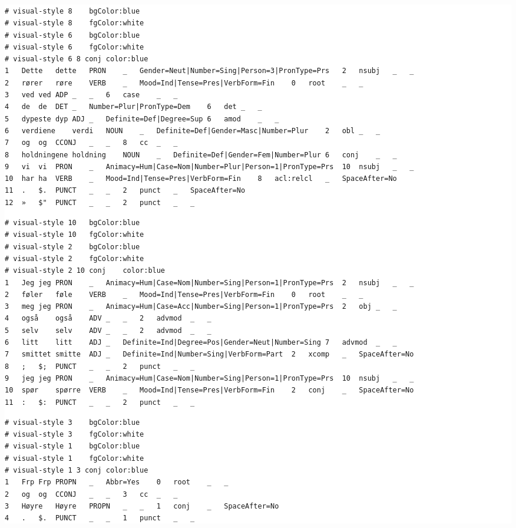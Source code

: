 
~~~ conllu
# visual-style 8	bgColor:blue
# visual-style 8	fgColor:white
# visual-style 6	bgColor:blue
# visual-style 6	fgColor:white
# visual-style 6 8 conj	color:blue
1	Dette	dette	PRON	_	Gender=Neut|Number=Sing|Person=3|PronType=Prs	2	nsubj	_	_
2	rører	røre	VERB	_	Mood=Ind|Tense=Pres|VerbForm=Fin	0	root	_	_
3	ved	ved	ADP	_	_	6	case	_	_
4	de	de	DET	_	Number=Plur|PronType=Dem	6	det	_	_
5	dypeste	dyp	ADJ	_	Definite=Def|Degree=Sup	6	amod	_	_
6	verdiene	verdi	NOUN	_	Definite=Def|Gender=Masc|Number=Plur	2	obl	_	_
7	og	og	CCONJ	_	_	8	cc	_	_
8	holdningene	holdning	NOUN	_	Definite=Def|Gender=Fem|Number=Plur	6	conj	_	_
9	vi	vi	PRON	_	Animacy=Hum|Case=Nom|Number=Plur|Person=1|PronType=Prs	10	nsubj	_	_
10	har	ha	VERB	_	Mood=Ind|Tense=Pres|VerbForm=Fin	8	acl:relcl	_	SpaceAfter=No
11	.	$.	PUNCT	_	_	2	punct	_	SpaceAfter=No
12	»	$"	PUNCT	_	_	2	punct	_	_

~~~


~~~ conllu
# visual-style 10	bgColor:blue
# visual-style 10	fgColor:white
# visual-style 2	bgColor:blue
# visual-style 2	fgColor:white
# visual-style 2 10 conj	color:blue
1	Jeg	jeg	PRON	_	Animacy=Hum|Case=Nom|Number=Sing|Person=1|PronType=Prs	2	nsubj	_	_
2	føler	føle	VERB	_	Mood=Ind|Tense=Pres|VerbForm=Fin	0	root	_	_
3	meg	jeg	PRON	_	Animacy=Hum|Case=Acc|Number=Sing|Person=1|PronType=Prs	2	obj	_	_
4	også	også	ADV	_	_	2	advmod	_	_
5	selv	selv	ADV	_	_	2	advmod	_	_
6	litt	litt	ADJ	_	Definite=Ind|Degree=Pos|Gender=Neut|Number=Sing	7	advmod	_	_
7	smittet	smitte	ADJ	_	Definite=Ind|Number=Sing|VerbForm=Part	2	xcomp	_	SpaceAfter=No
8	;	$;	PUNCT	_	_	2	punct	_	_
9	jeg	jeg	PRON	_	Animacy=Hum|Case=Nom|Number=Sing|Person=1|PronType=Prs	10	nsubj	_	_
10	spør	spørre	VERB	_	Mood=Ind|Tense=Pres|VerbForm=Fin	2	conj	_	SpaceAfter=No
11	:	$:	PUNCT	_	_	2	punct	_	_

~~~


~~~ conllu
# visual-style 3	bgColor:blue
# visual-style 3	fgColor:white
# visual-style 1	bgColor:blue
# visual-style 1	fgColor:white
# visual-style 1 3 conj	color:blue
1	Frp	Frp	PROPN	_	Abbr=Yes	0	root	_	_
2	og	og	CCONJ	_	_	3	cc	_	_
3	Høyre	Høyre	PROPN	_	_	1	conj	_	SpaceAfter=No
4	.	$.	PUNCT	_	_	1	punct	_	_

~~~
